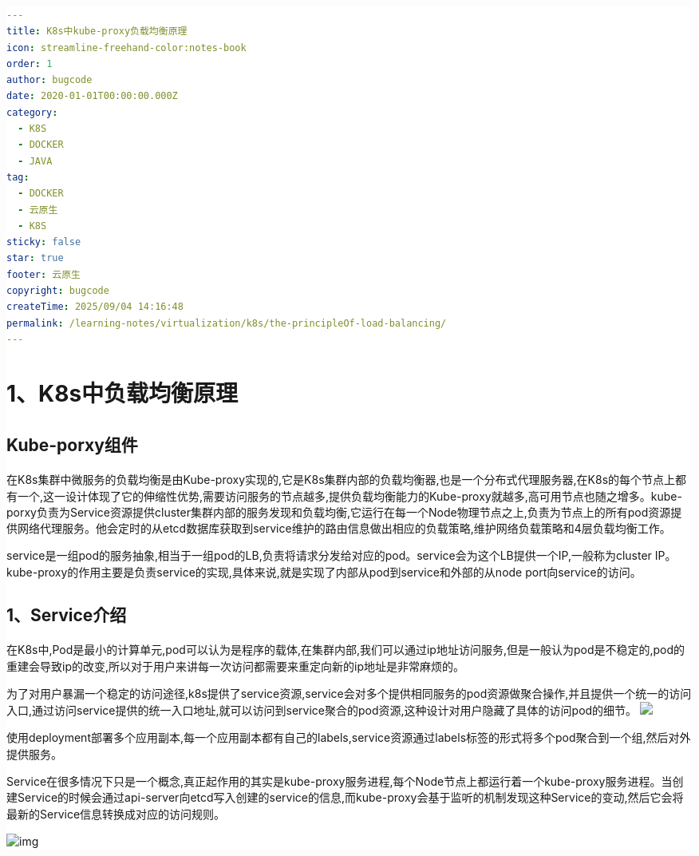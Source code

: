 ```yaml
---
title: K8s中kube-proxy负载均衡原理
icon: streamline-freehand-color:notes-book
order: 1
author: bugcode
date: 2020-01-01T00:00:00.000Z
category:
  - K8S
  - DOCKER
  - JAVA
tag:
  - DOCKER
  - 云原生
  - K8S
sticky: false
star: true
footer: 云原生
copyright: bugcode
createTime: 2025/09/04 14:16:48
permalink: /learning-notes/virtualization/k8s/the-principleOf-load-balancing/
---
```



# 1、K8s中负载均衡原理

## Kube-porxy组件

在K8s集群中微服务的负载均衡是由Kube-proxy实现的,它是K8s集群内部的负载均衡器,也是一个分布式代理服务器,在K8s的每个节点上都有一个,这一设计体现了它的伸缩性优势,需要访问服务的节点越多,提供负载均衡能力的Kube-proxy就越多,高可用节点也随之增多。kube-porxy负责为Service资源提供cluster集群内部的服务发现和负载均衡,它运行在每一个Node物理节点之上,负责为节点上的所有pod资源提供网络代理服务。他会定时的从etcd数据库获取到service维护的路由信息做出相应的负载策略,维护网络负载策略和4层负载均衡工作。

service是一组pod的服务抽象,相当于一组pod的LB,负责将请求分发给对应的pod。service会为这个LB提供一个IP,一般称为cluster IP。kube-proxy的作用主要是负责service的实现,具体来说,就是实现了内部从pod到service和外部的从node port向service的访问。

## 1、Service介绍

在K8s中,Pod是最小的计算单元,pod可以认为是程序的载体,在集群内部,我们可以通过ip地址访问服务,但是一般认为pod是不稳定的,pod的重建会导致ip的改变,所以对于用户来讲每一次访问都需要来重定向新的ip地址是非常麻烦的。

为了对用户暴漏一个稳定的访问途径,k8s提供了service资源,service会对多个提供相同服务的pod资源做聚合操作,并且提供一个统一的访问入口,通过访问service提供的统一入口地址,就可以访问到service聚合的pod资源,这种设计对用户隐藏了具体的访问pod的细节。
![](https://vscodepic.oss-cn-beijing.aliyuncs.com/blog/1711020982105-83288a83-9060-45fe-8e73-50c6c9b01a66.jpeg)

使用deployment部署多个应用副本,每一个应用副本都有自己的labels,service资源通过labels标签的形式将多个pod聚合到一个组,然后对外提供服务。

Service在很多情况下只是一个概念,真正起作用的其实是kube-proxy服务进程,每个Node节点上都运行着一个kube-proxy服务进程。当创建Service的时候会通过api-server向etcd写入创建的service的信息,而kube-proxy会基于监听的机制发现这种Service的变动,然后它会将最新的Service信息转换成对应的访问规则。

![img](https://vscodepic.oss-cn-beijing.aliyuncs.com/blog/1711021477845-eb0da5a1-002c-46c8-a259-69dfb810afdb.jpeg)
